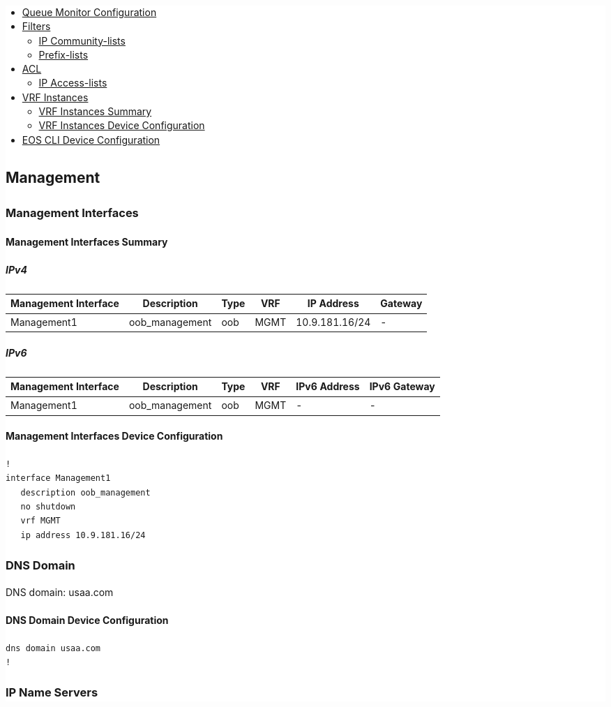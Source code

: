   - [Queue Monitor Configuration](#queue-monitor-configuration)
- [Filters](#filters)
  - [IP Community-lists](#ip-community-lists)
  - [Prefix-lists](#prefix-lists)
- [ACL](#acl)
  - [IP Access-lists](#ip-access-lists)
- [VRF Instances](#vrf-instances)
  - [VRF Instances Summary](#vrf-instances-summary)
  - [VRF Instances Device Configuration](#vrf-instances-device-configuration)
- [EOS CLI Device Configuration](#eos-cli-device-configuration)

## Management

### Management Interfaces

#### Management Interfaces Summary

##### IPv4

| Management Interface | Description | Type | VRF | IP Address | Gateway |
| -------------------- | ----------- | ---- | --- | ---------- | ------- |
| Management1 | oob_management | oob | MGMT | 10.9.181.16/24 | - |

##### IPv6

| Management Interface | Description | Type | VRF | IPv6 Address | IPv6 Gateway |
| -------------------- | ----------- | ---- | --- | ------------ | ------------ |
| Management1 | oob_management | oob | MGMT | - | - |

#### Management Interfaces Device Configuration

```eos
!
interface Management1
   description oob_management
   no shutdown
   vrf MGMT
   ip address 10.9.181.16/24
```

### DNS Domain

DNS domain: usaa.com

#### DNS Domain Device Configuration

```eos
dns domain usaa.com
!
```

### IP Name Servers
